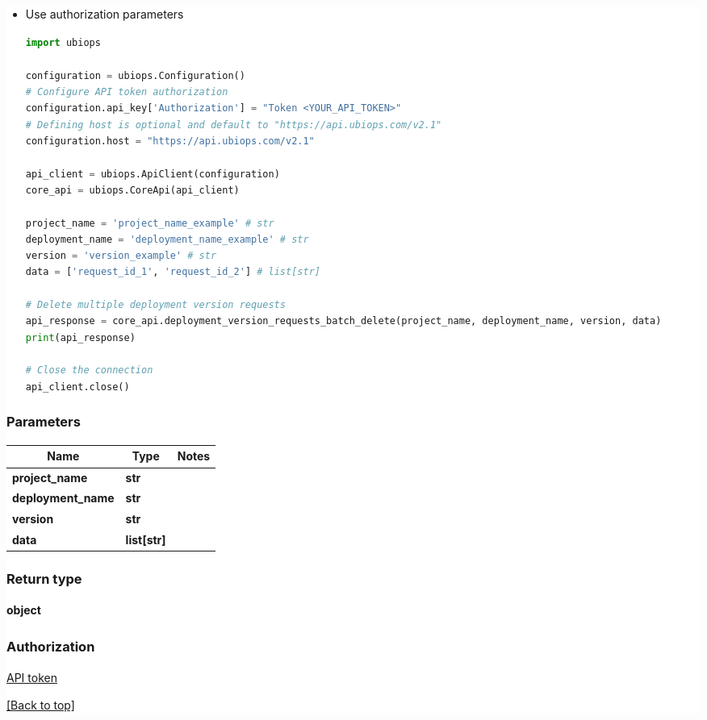 - Use authorization parameters
    ```python
    import ubiops

    configuration = ubiops.Configuration()
    # Configure API token authorization
    configuration.api_key['Authorization'] = "Token <YOUR_API_TOKEN>"
    # Defining host is optional and default to "https://api.ubiops.com/v2.1"
    configuration.host = "https://api.ubiops.com/v2.1"

    api_client = ubiops.ApiClient(configuration)
    core_api = ubiops.CoreApi(api_client)

    project_name = 'project_name_example' # str
    deployment_name = 'deployment_name_example' # str
    version = 'version_example' # str
    data = ['request_id_1', 'request_id_2'] # list[str]

    # Delete multiple deployment version requests
    api_response = core_api.deployment_version_requests_batch_delete(project_name, deployment_name, version, data)
    print(api_response)

    # Close the connection
    api_client.close()
    ```


### Parameters


Name | Type | Notes
------------- | ------------- | -------------
 **project_name** | **str** | 
 **deployment_name** | **str** | 
 **version** | **str** | 
 **data** | **list[str]** | 

### Return type

**object**

### Authorization

[API token](https://ubiops.com/docs/organizations/service-users)

[[Back to top]](#)
